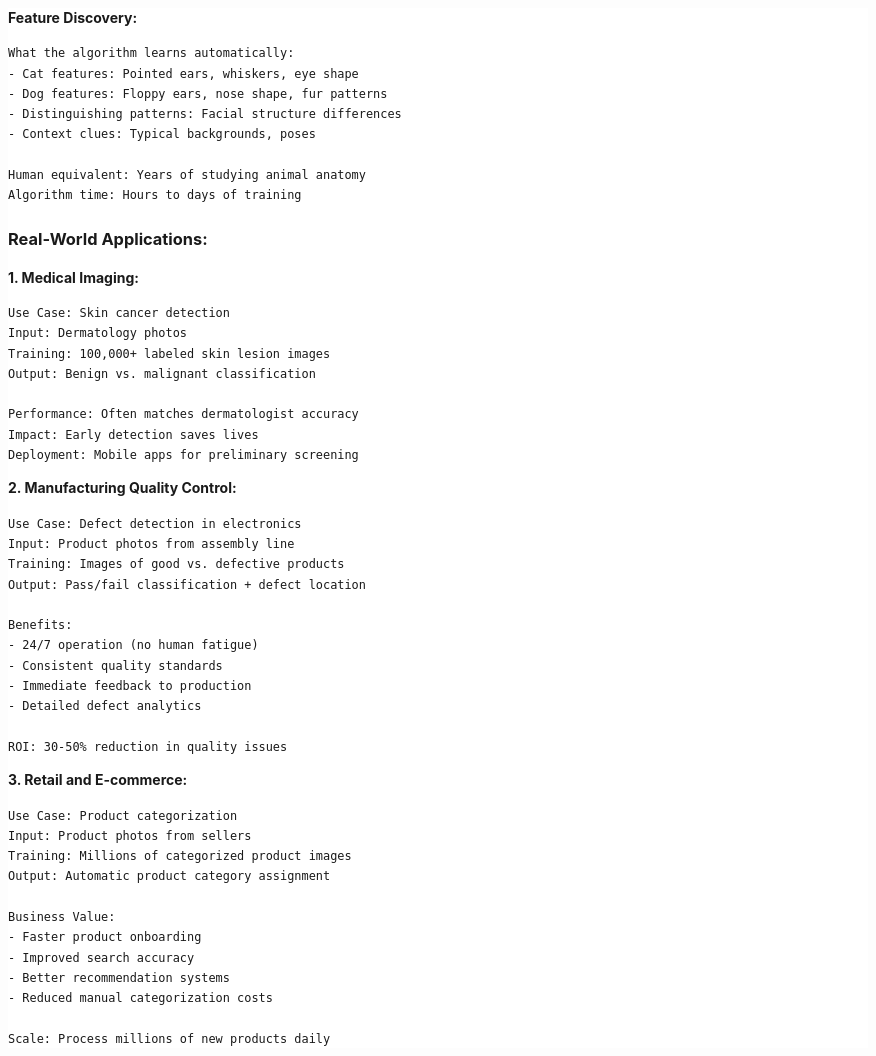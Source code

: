 **Feature Discovery:**
```
What the algorithm learns automatically:
- Cat features: Pointed ears, whiskers, eye shape
- Dog features: Floppy ears, nose shape, fur patterns
- Distinguishing patterns: Facial structure differences
- Context clues: Typical backgrounds, poses

Human equivalent: Years of studying animal anatomy
Algorithm time: Hours to days of training
```

### Real-World Applications:

**1. Medical Imaging:**
```
Use Case: Skin cancer detection
Input: Dermatology photos
Training: 100,000+ labeled skin lesion images
Output: Benign vs. malignant classification

Performance: Often matches dermatologist accuracy
Impact: Early detection saves lives
Deployment: Mobile apps for preliminary screening
```

**2. Manufacturing Quality Control:**
```
Use Case: Defect detection in electronics
Input: Product photos from assembly line
Training: Images of good vs. defective products
Output: Pass/fail classification + defect location

Benefits:
- 24/7 operation (no human fatigue)
- Consistent quality standards
- Immediate feedback to production
- Detailed defect analytics

ROI: 30-50% reduction in quality issues
```

**3. Retail and E-commerce:**
```
Use Case: Product categorization
Input: Product photos from sellers
Training: Millions of categorized product images
Output: Automatic product category assignment

Business Value:
- Faster product onboarding
- Improved search accuracy
- Better recommendation systems
- Reduced manual categorization costs

Scale: Process millions of new products daily
```
